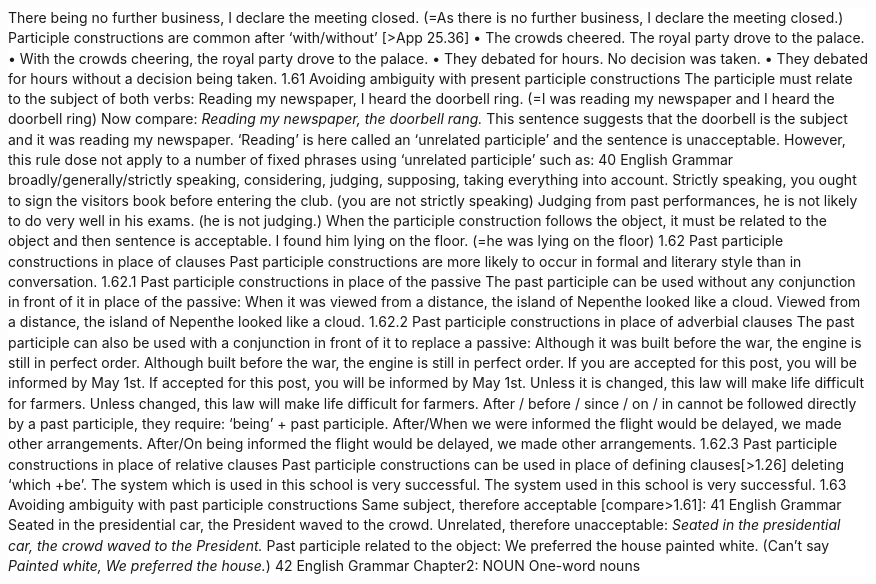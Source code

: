 There being no further business, I declare the meeting closed. (=As there is no further business, I declare
the meeting closed.)
Participle constructions are common after ‘with/without’ [>App 25.36]
• The crowds cheered. The royal party drove to the palace.
• With the crowds cheering, the royal party drove to the palace.
• They debated for hours. No decision was taken.
• They debated for hours without a decision being taken.
1.61 Avoiding ambiguity with present participle constructions
The participle must relate to the subject of both verbs:
Reading my newspaper, I heard the doorbell ring. (=I was reading my newspaper and I heard the
doorbell ring)
Now compare: *Reading my newspaper, the doorbell rang.*
This sentence suggests that the doorbell is the subject and it was reading my newspaper.
‘Reading’ is here called an ‘unrelated participle’ and the sentence is unacceptable. However,
this rule dose not apply to a number of fixed phrases using ‘unrelated participle’ such as:
40
English Grammar
broadly/generally/strictly speaking, considering, judging, supposing, taking everything into
account.
Strictly speaking, you ought to sign the visitors book before entering the club. (you are not strictly
speaking)
Judging from past performances, he is not likely to do very well in his exams. (he is not judging.)
When the participle construction follows the object, it must be related to the object and
then sentence is acceptable.
I found him lying on the floor. (=he was lying on the floor)
1.62 Past participle constructions in place of clauses
Past participle constructions are more likely to occur in formal and literary style than in
conversation.
1.62.1 Past participle constructions in place of the passive
The past participle can be used without any conjunction in front of it in place of the passive:
When it was viewed from a distance, the island of Nepenthe looked like a cloud.
Viewed from a distance, the island of Nepenthe looked like a cloud.
1.62.2 Past participle constructions in place of adverbial clauses
The past participle can also be used with a conjunction in front of it to replace a passive:
Although it was built before the war, the engine is still in perfect order.
Although built before the war, the engine is still in perfect order.
If you are accepted for this post, you will be informed by May 1st.
If accepted for this post, you will be informed by May 1st.
Unless it is changed, this law will make life difficult for farmers.
Unless changed, this law will make life difficult for farmers.
After / before / since / on / in cannot be followed directly by a past participle, they require:
‘being’ + past participle.
After/When we were informed the flight would be delayed, we made other arrangements.
After/On being informed the flight would be delayed, we made other arrangements.
1.62.3 Past participle constructions in place of relative clauses
Past participle constructions can be used in place of defining clauses[>1.26] deleting ‘which
+be’.
The system which is used in this school is very successful.
The system used in this school is very successful.
1.63 Avoiding ambiguity with past participle constructions
Same subject, therefore acceptable [compare>1.61]:
41
English Grammar
Seated in the presidential car, the President waved to the crowd.
Unrelated, therefore unacceptable:
*Seated in the presidential car, the crowd waved to the President.*
Past participle related to the object:
We preferred the house painted white. (Can’t say *Painted white, We preferred the house.*)
42
English Grammar
Chapter2: NOUN
One-word nouns